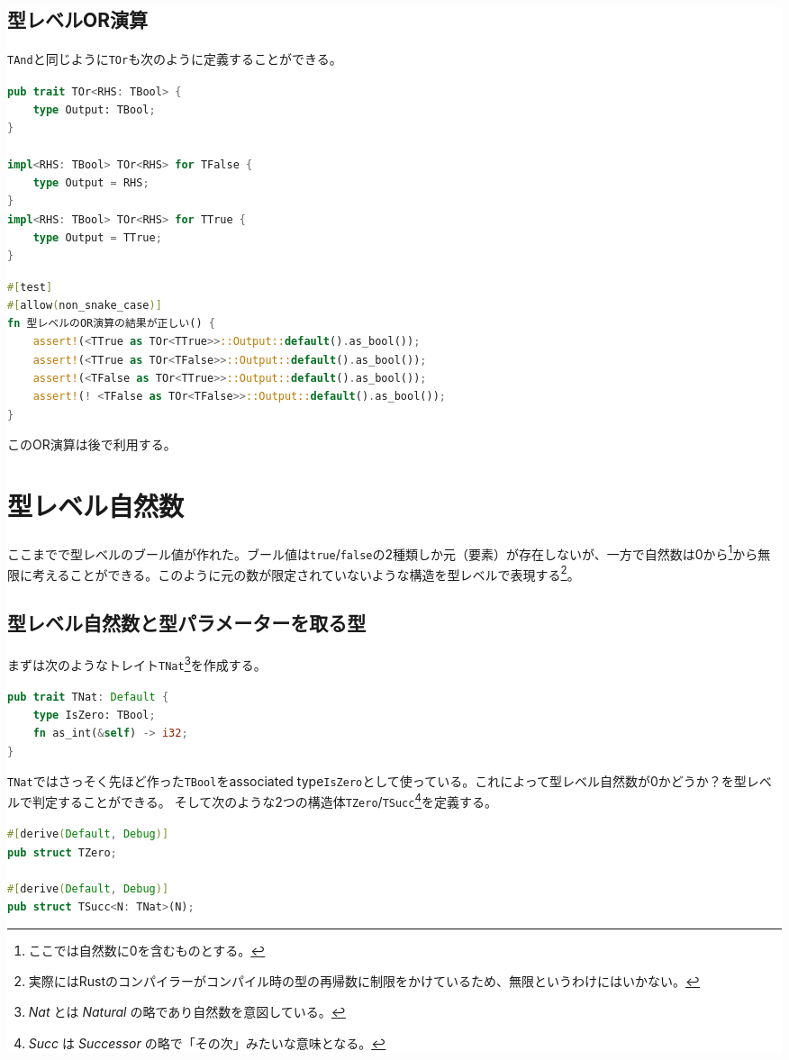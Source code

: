 ## 型レベルOR演算

`TAnd`と同じように`TOr`も次のように定義することができる。

```rust
pub trait TOr<RHS: TBool> {
    type Output: TBool;
}

impl<RHS: TBool> TOr<RHS> for TFalse {
    type Output = RHS;
}
impl<RHS: TBool> TOr<RHS> for TTrue {
    type Output = TTrue;
}
```

```rust
#[test]
#[allow(non_snake_case)]
fn 型レベルのOR演算の結果が正しい() {
    assert!(<TTrue as TOr<TTrue>>::Output::default().as_bool());
    assert!(<TTrue as TOr<TFalse>>::Output::default().as_bool());
    assert!(<TFalse as TOr<TTrue>>::Output::default().as_bool());
    assert!(! <TFalse as TOr<TFalse>>::Output::default().as_bool());
}
```

このOR演算は後で利用する。

# 型レベル自然数

ここまでで型レベルのブール値が作れた。ブール値は`true`/`false`の2種類しか元（要素）が存在しないが、一方で自然数は$0$から[^nat_in_zero]から無限に考えることができる。このように元の数が限定されていないような構造を型レベルで表現する[^compiler_limit]。

[^compiler_limit]: 実際にはRustのコンパイラーがコンパイル時の型の再帰数に制限をかけているため、無限というわけにはいかない。

## 型レベル自然数と型パラメーターを取る型

まずは次のようなトレイト`TNat`[^nat]を作成する。

[^nat_in_zero]: ここでは自然数に$0$を含むものとする。

[^nat]: _Nat_ とは _Natural_ の略であり自然数を意図している。

```rust
pub trait TNat: Default {
    type IsZero: TBool;
    fn as_int(&self) -> i32;
}
```

`TNat`ではさっそく先ほど作った`TBool`をassociated type`IsZero`として使っている。これによって型レベル自然数が$0$かどうか？を型レベルで判定することができる。
そして次のような2つの構造体`TZero`/`TSucc`[^successor]を定義する。

```rust
#[derive(Default, Debug)]
pub struct TZero;

#[derive(Default, Debug)]
pub struct TSucc<N: TNat>(N);
```


[^type]: プログラム言語にある型には、この記事で主に利用するようなプログラムの安全性を実行前（コンパイル時）に検証するという目的の他に、ランタイム時に「データ構造はメモリをどのように・どれくらい確保するか」といった効率化のような目的の、少なくとも2つが含まれていると筆者は考えている。この記事ではあまり後者の性質に注目しないが、筆者は後者の性質も前者の性質と同じくらい意義があると考えている。
[^default]: `TBool`が`Defalut`を要請しているのは必須でないが、このあとのデバッグを便利にするために付けておいてある。
[^lhs_rhs]: _LHS_ とは _Left Hand Side_ のことで、同様に _RHS_ は _Right Hand Side_ のことである。この略記は型パラメーター名としてこの記事でもしばしば利用する。
[^successor]: _Succ_ は _Successor_ の略で「その次」みたいな意味となる。
[^type_constructor]: `TSucc<N>`のように型パラメーターを取る型を、型を取らない`i32`や`TZero`のような型と区別して“型コンストラクター”と呼ぶこともある。
[^hlist]: `HList`とは _Heterogeneous List_ のことである。
[^not_default]: `HCons`が任意の型を取る関係で`HCons: Default`とすることは難しいため`HList`からも`Default`を外した。
[^type_level_equal]: `TNat`に対して定義した型レベルのイコールである`TEqual`のようなものが任意の型の間で定義できない。検索には型レベルの等価判定が必要なので、ここでは`TNat`に限定した。